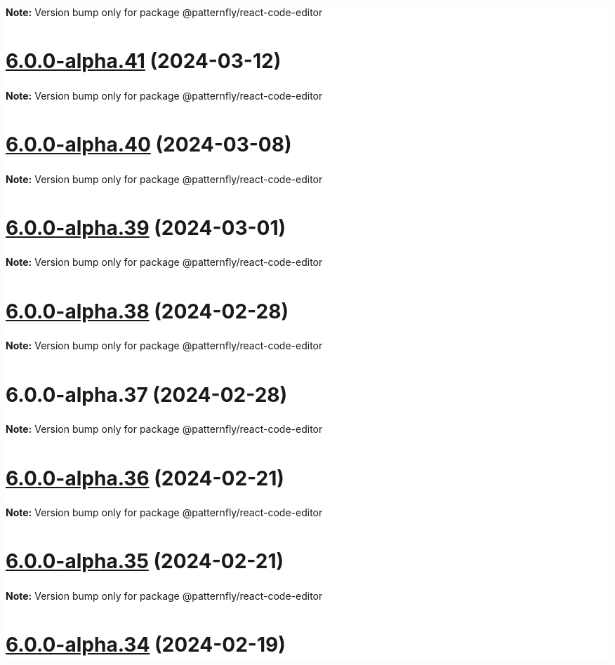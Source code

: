 **Note:** Version bump only for package @patternfly/react-code-editor

# [6.0.0-alpha.41](https://github.com/patternfly/patternfly-react/compare/@patternfly/react-code-editor@6.0.0-alpha.40...@patternfly/react-code-editor@6.0.0-alpha.41) (2024-03-12)

**Note:** Version bump only for package @patternfly/react-code-editor

# [6.0.0-alpha.40](https://github.com/patternfly/patternfly-react/compare/@patternfly/react-code-editor@6.0.0-alpha.39...@patternfly/react-code-editor@6.0.0-alpha.40) (2024-03-08)

**Note:** Version bump only for package @patternfly/react-code-editor

# [6.0.0-alpha.39](https://github.com/patternfly/patternfly-react/compare/@patternfly/react-code-editor@6.0.0-alpha.38...@patternfly/react-code-editor@6.0.0-alpha.39) (2024-03-01)

**Note:** Version bump only for package @patternfly/react-code-editor

# [6.0.0-alpha.38](https://github.com/patternfly/patternfly-react/compare/@patternfly/react-code-editor@6.0.0-alpha.37...@patternfly/react-code-editor@6.0.0-alpha.38) (2024-02-28)

**Note:** Version bump only for package @patternfly/react-code-editor

# 6.0.0-alpha.37 (2024-02-28)

**Note:** Version bump only for package @patternfly/react-code-editor

# [6.0.0-alpha.36](https://github.com/patternfly/patternfly-react/compare/@patternfly/react-code-editor@6.0.0-alpha.35...@patternfly/react-code-editor@6.0.0-alpha.36) (2024-02-21)

**Note:** Version bump only for package @patternfly/react-code-editor

# [6.0.0-alpha.35](https://github.com/patternfly/patternfly-react/compare/@patternfly/react-code-editor@6.0.0-alpha.34...@patternfly/react-code-editor@6.0.0-alpha.35) (2024-02-21)

**Note:** Version bump only for package @patternfly/react-code-editor

# [6.0.0-alpha.34](https://github.com/patternfly/patternfly-react/compare/@patternfly/react-code-editor@6.0.0-alpha.33...@patternfly/react-code-editor@6.0.0-alpha.34) (2024-02-19)

